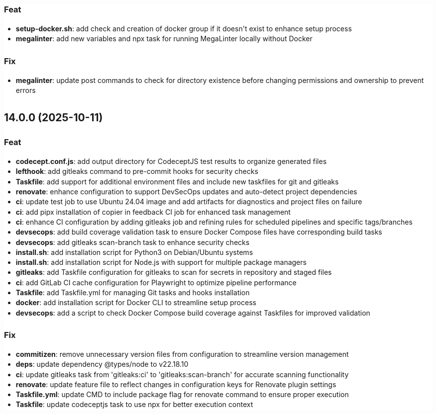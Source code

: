 ### Feat

- **setup-docker.sh**: add check and creation of docker group if it doesn't exist to enhance setup process
- **megalinter**: add new variables and npx task for running MegaLinter locally without Docker

### Fix

- **megalinter**: update post commands to check for directory existence before changing permissions and ownership to prevent errors

## 14.0.0 (2025-10-11)

### Feat

- **codecept.conf.js**: add output directory for CodeceptJS test results to organize generated files
- **lefthook**: add gitleaks command to pre-commit hooks for security checks
- **Taskfile**: add support for additional environment files and include new taskfiles for git and gitleaks
- **renovate**: enhance configuration to support DevSecOps updates and auto-detect project dependencies
- **ci**: update test job to use Ubuntu 24.04 image and add artifacts for diagnostics and project files on failure
- **ci**: add pipx installation of copier in feedback CI job for enhanced task management
- **ci**: enhance CI configuration by adding gitleaks job and refining rules for scheduled pipelines and specific tags/branches
- **devsecops**: add build coverage validation task to ensure Docker Compose files have corresponding build tasks
- **devsecops**: add gitleaks scan-branch task to enhance security checks
- **install.sh**: add installation script for Python3 on Debian/Ubuntu systems
- **install.sh**: add installation script for Node.js with support for multiple package managers
- **gitleaks**: add Taskfile configuration for gitleaks to scan for secrets in repository and staged files
- **ci**: add GitLab CI cache configuration for Playwright to optimize pipeline performance
- **Taskfile**: add Taskfile.yml for managing Git tasks and hooks installation
- **docker**: add installation script for Docker CLI to streamline setup process
- **devsecops**: add a script to check Docker Compose build coverage against Taskfiles for improved validation

### Fix

- **commitizen**: remove unnecessary version files from configuration to streamline version management
- **deps**: update dependency @types/node to v22.18.10
- **ci**: update gitleaks task from 'gitleaks:ci' to 'gitleaks:scan-branch' for accurate scanning functionality
- **renovate**: update feature file to reflect changes in configuration keys for Renovate plugin settings
- **Taskfile.yml**: update CMD to include package flag for renovate command to ensure proper execution
- **Taskfile**: update codeceptjs task to use npx for better execution context
